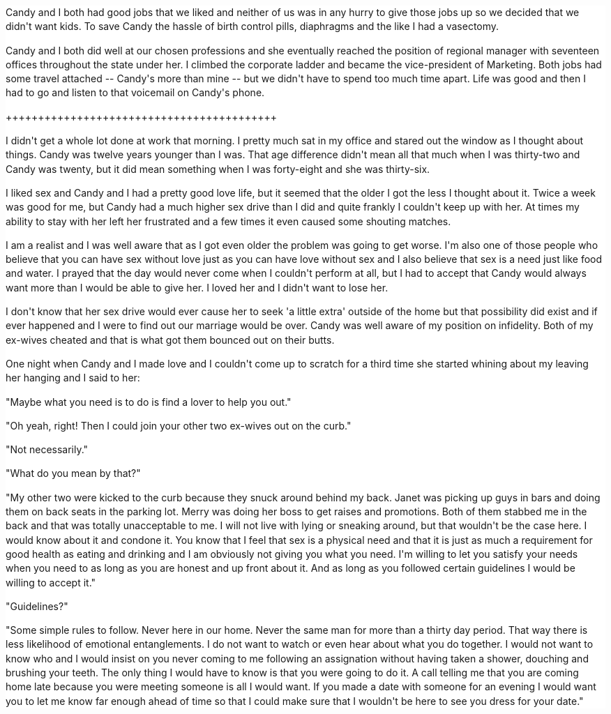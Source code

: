 Candy and I both had good jobs that we liked and neither of us was in any hurry to give those jobs up so we decided that we didn't want kids. To save Candy the hassle of birth control pills, diaphragms and the like I had a vasectomy. 

Candy and I both did well at our chosen professions and she eventually reached the position of regional manager with seventeen offices throughout the state under her. I climbed the corporate ladder and became the vice-president of Marketing. Both jobs had some travel attached -- Candy's more than mine -- but we didn't have to spend too much time apart. Life was good and then I had to go and listen to that voicemail on Candy's phone. 

++++++++++++++++++++++++++++++++++++++++++ 

I didn't get a whole lot done at work that morning. I pretty much sat in my office and stared out the window as I thought about things. Candy was twelve years younger than I was. That age difference didn't mean all that much when I was thirty-two and Candy was twenty, but it did mean something when I was forty-eight and she was thirty-six. 

I liked sex and Candy and I had a pretty good love life, but it seemed that the older I got the less I thought about it. Twice a week was good for me, but Candy had a much higher sex drive than I did and quite frankly I couldn't keep up with her. At times my ability to stay with her left her frustrated and a few times it even caused some shouting matches. 

I am a realist and I was well aware that as I got even older the problem was going to get worse. I'm also one of those people who believe that you can have sex without love just as you can have love without sex and I also believe that sex is a need just like food and water. I prayed that the day would never come when I couldn't perform at all, but I had to accept that Candy would always want more than I would be able to give her. I loved her and I didn't want to lose her. 

I don't know that her sex drive would ever cause her to seek 'a little extra' outside of the home but that possibility did exist and if ever happened and I were to find out our marriage would be over. Candy was well aware of my position on infidelity. Both of my ex-wives cheated and that is what got them bounced out on their butts. 

One night when Candy and I made love and I couldn't come up to scratch for a third time she started whining about my leaving her hanging and I said to her: 

"Maybe what you need is to do is find a lover to help you out." 

"Oh yeah, right! Then I could join your other two ex-wives out on the curb." 

"Not necessarily." 

"What do you mean by that?" 

"My other two were kicked to the curb because they snuck around behind my back. Janet was picking up guys in bars and doing them on back seats in the parking lot. Merry was doing her boss to get raises and promotions. Both of them stabbed me in the back and that was totally unacceptable to me. I will not live with lying or sneaking around, but that wouldn't be the case here. I would know about it and condone it. You know that I feel that sex is a physical need and that it is just as much a requirement for good health as eating and drinking and I am obviously not giving you what you need. I'm willing to let you satisfy your needs when you need to as long as you are honest and up front about it. And as long as you followed certain guidelines I would be willing to accept it." 

"Guidelines?" 

"Some simple rules to follow. Never here in our home. Never the same man for more than a thirty day period. That way there is less likelihood of emotional entanglements. I do not want to watch or even hear about what you do together. I would not want to know who and I would insist on you never coming to me following an assignation without having taken a shower, douching and brushing your teeth. The only thing I would have to know is that you were going to do it. A call telling me that you are coming home late because you were meeting someone is all I would want. If you made a date with someone for an evening I would want you to let me know far enough ahead of time so that I could make sure that I wouldn't be here to see you dress for your date." 
